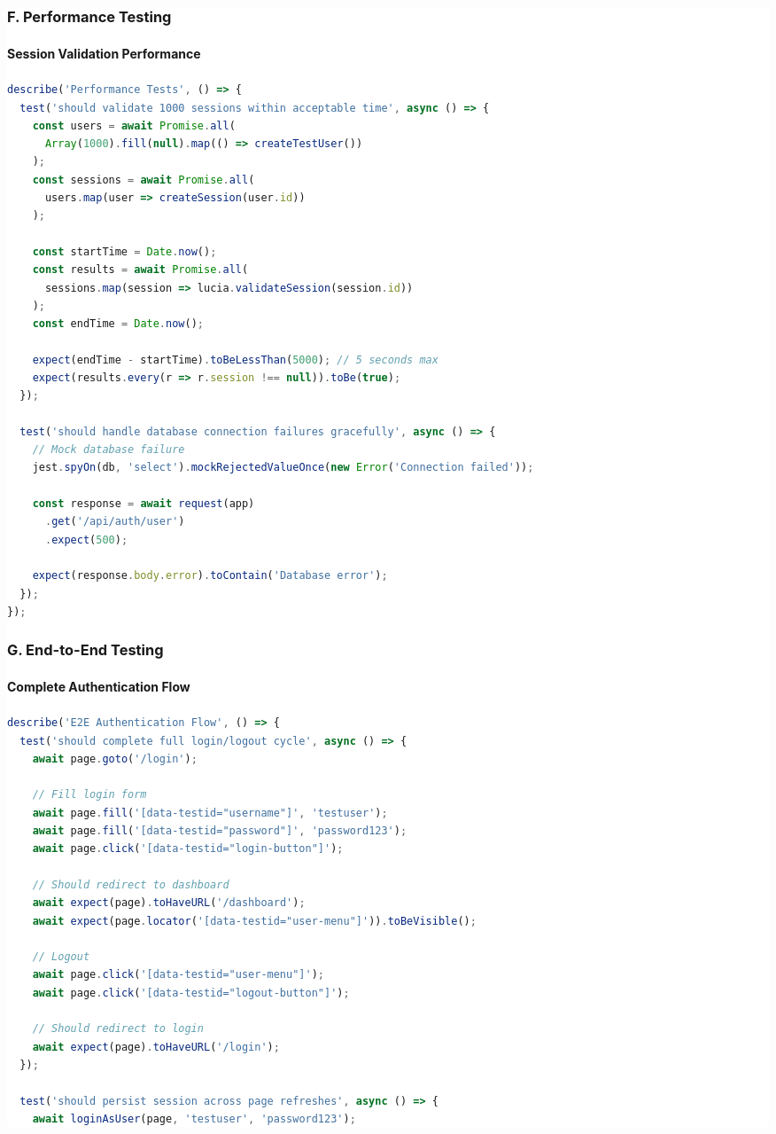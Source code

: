 ### F. Performance Testing

#### Session Validation Performance
```typescript
describe('Performance Tests', () => {
  test('should validate 1000 sessions within acceptable time', async () => {
    const users = await Promise.all(
      Array(1000).fill(null).map(() => createTestUser())
    );
    const sessions = await Promise.all(
      users.map(user => createSession(user.id))
    );

    const startTime = Date.now();
    const results = await Promise.all(
      sessions.map(session => lucia.validateSession(session.id))
    );
    const endTime = Date.now();

    expect(endTime - startTime).toBeLessThan(5000); // 5 seconds max
    expect(results.every(r => r.session !== null)).toBe(true);
  });

  test('should handle database connection failures gracefully', async () => {
    // Mock database failure
    jest.spyOn(db, 'select').mockRejectedValueOnce(new Error('Connection failed'));

    const response = await request(app)
      .get('/api/auth/user')
      .expect(500);

    expect(response.body.error).toContain('Database error');
  });
});
```

### G. End-to-End Testing

#### Complete Authentication Flow
```typescript
describe('E2E Authentication Flow', () => {
  test('should complete full login/logout cycle', async () => {
    await page.goto('/login');
    
    // Fill login form
    await page.fill('[data-testid="username"]', 'testuser');
    await page.fill('[data-testid="password"]', 'password123');
    await page.click('[data-testid="login-button"]');

    // Should redirect to dashboard
    await expect(page).toHaveURL('/dashboard');
    await expect(page.locator('[data-testid="user-menu"]')).toBeVisible();

    // Logout
    await page.click('[data-testid="user-menu"]');
    await page.click('[data-testid="logout-button"]');

    // Should redirect to login
    await expect(page).toHaveURL('/login');
  });

  test('should persist session across page refreshes', async () => {
    await loginAsUser(page, 'testuser', 'password123');
```